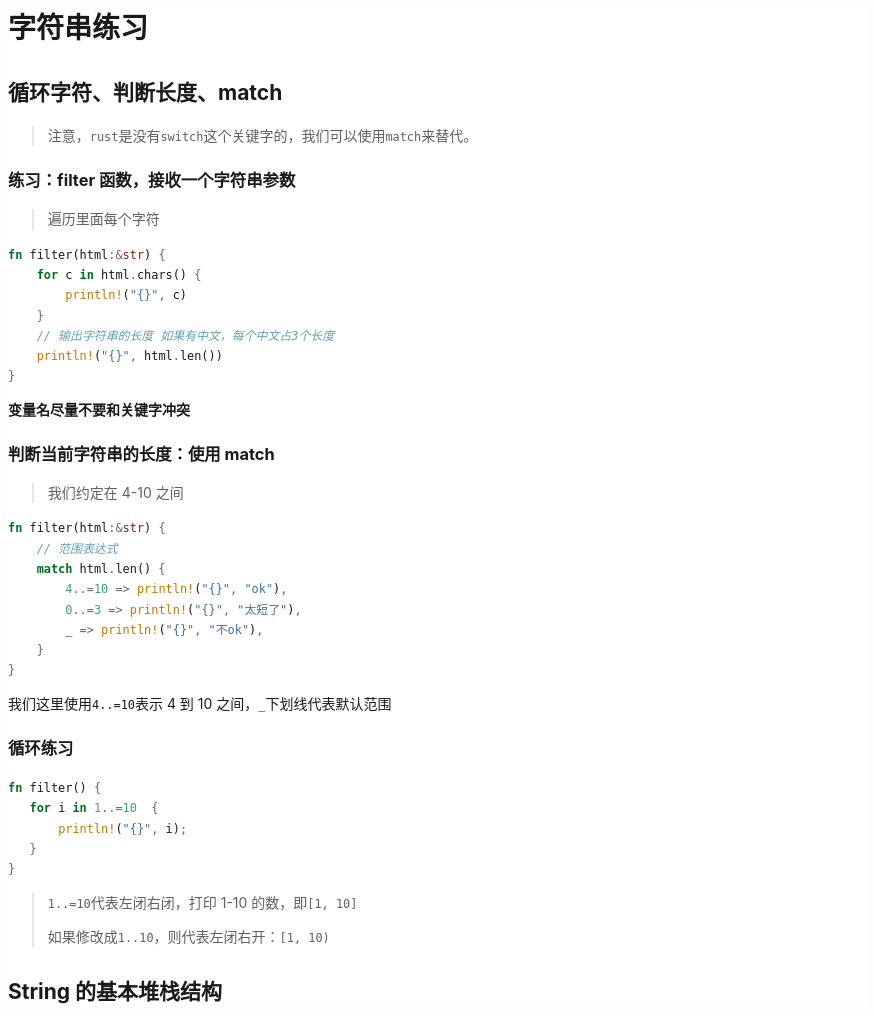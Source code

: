 # 字符串练习

## 循环字符、判断长度、match

> 注意，`rust`是没有`switch`这个关键字的，我们可以使用`match`来替代。

### 练习：filter 函数，接收一个字符串参数

> 遍历里面每个字符

```rust
fn filter(html:&str) {
    for c in html.chars() {
        println!("{}", c)
    }
    // 输出字符串的长度 如果有中文，每个中文占3个长度
    println!("{}", html.len())
}
```

**变量名尽量不要和关键字冲突**

### 判断当前字符串的长度：使用 match

> 我们约定在 4-10 之间

```rust
fn filter(html:&str) {
    // 范围表达式
    match html.len() {
        4..=10 => println!("{}", "ok"),
        0..=3 => println!("{}", "太短了"),
        _ => println!("{}", "不ok"),
    }
}
```

我们这里使用`4..=10`表示 4 到 10 之间，`_`下划线代表默认范围

### 循环练习

```rust
fn filter() {
   for i in 1..=10  {
       println!("{}", i);
   }
}
```

> `1..=10`代表左闭右闭，打印 1-10 的数，即`[1, 10]`
>
> 如果修改成`1..10`，则代表左闭右开：`[1, 10)`

## String 的基本堆栈结构
